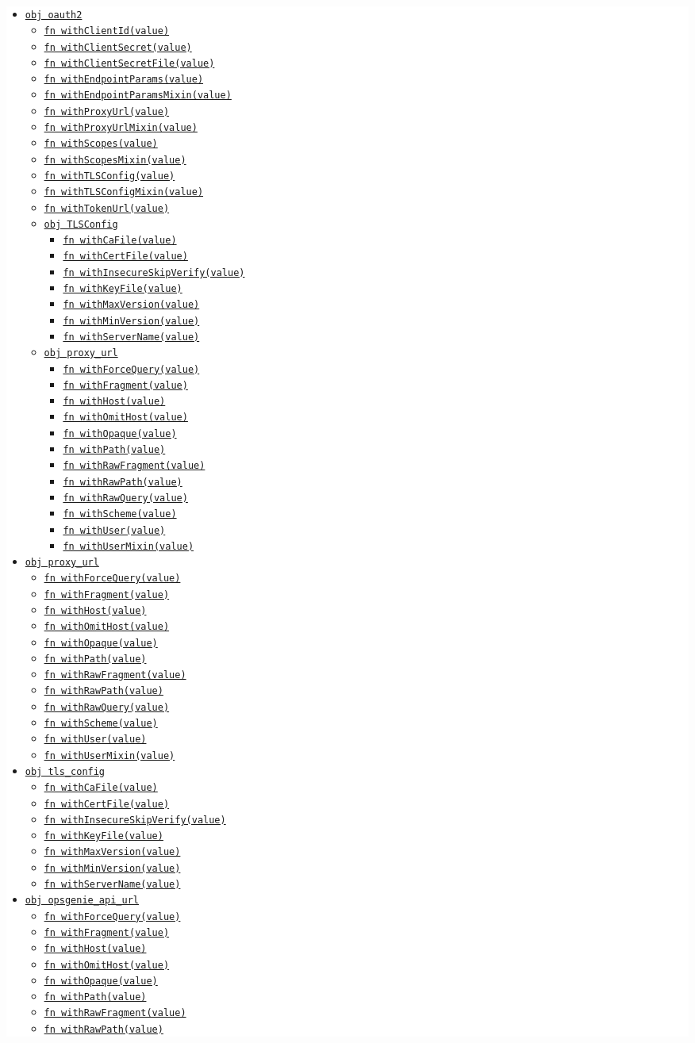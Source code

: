   * [`obj oauth2`](#obj-http_configoauth2)
    * [`fn withClientId(value)`](#fn-http_configoauth2withclientid)
    * [`fn withClientSecret(value)`](#fn-http_configoauth2withclientsecret)
    * [`fn withClientSecretFile(value)`](#fn-http_configoauth2withclientsecretfile)
    * [`fn withEndpointParams(value)`](#fn-http_configoauth2withendpointparams)
    * [`fn withEndpointParamsMixin(value)`](#fn-http_configoauth2withendpointparamsmixin)
    * [`fn withProxyUrl(value)`](#fn-http_configoauth2withproxyurl)
    * [`fn withProxyUrlMixin(value)`](#fn-http_configoauth2withproxyurlmixin)
    * [`fn withScopes(value)`](#fn-http_configoauth2withscopes)
    * [`fn withScopesMixin(value)`](#fn-http_configoauth2withscopesmixin)
    * [`fn withTLSConfig(value)`](#fn-http_configoauth2withtlsconfig)
    * [`fn withTLSConfigMixin(value)`](#fn-http_configoauth2withtlsconfigmixin)
    * [`fn withTokenUrl(value)`](#fn-http_configoauth2withtokenurl)
    * [`obj TLSConfig`](#obj-http_configoauth2tlsconfig)
      * [`fn withCaFile(value)`](#fn-http_configoauth2tlsconfigwithcafile)
      * [`fn withCertFile(value)`](#fn-http_configoauth2tlsconfigwithcertfile)
      * [`fn withInsecureSkipVerify(value)`](#fn-http_configoauth2tlsconfigwithinsecureskipverify)
      * [`fn withKeyFile(value)`](#fn-http_configoauth2tlsconfigwithkeyfile)
      * [`fn withMaxVersion(value)`](#fn-http_configoauth2tlsconfigwithmaxversion)
      * [`fn withMinVersion(value)`](#fn-http_configoauth2tlsconfigwithminversion)
      * [`fn withServerName(value)`](#fn-http_configoauth2tlsconfigwithservername)
    * [`obj proxy_url`](#obj-http_configoauth2proxy_url)
      * [`fn withForceQuery(value)`](#fn-http_configoauth2proxy_urlwithforcequery)
      * [`fn withFragment(value)`](#fn-http_configoauth2proxy_urlwithfragment)
      * [`fn withHost(value)`](#fn-http_configoauth2proxy_urlwithhost)
      * [`fn withOmitHost(value)`](#fn-http_configoauth2proxy_urlwithomithost)
      * [`fn withOpaque(value)`](#fn-http_configoauth2proxy_urlwithopaque)
      * [`fn withPath(value)`](#fn-http_configoauth2proxy_urlwithpath)
      * [`fn withRawFragment(value)`](#fn-http_configoauth2proxy_urlwithrawfragment)
      * [`fn withRawPath(value)`](#fn-http_configoauth2proxy_urlwithrawpath)
      * [`fn withRawQuery(value)`](#fn-http_configoauth2proxy_urlwithrawquery)
      * [`fn withScheme(value)`](#fn-http_configoauth2proxy_urlwithscheme)
      * [`fn withUser(value)`](#fn-http_configoauth2proxy_urlwithuser)
      * [`fn withUserMixin(value)`](#fn-http_configoauth2proxy_urlwithusermixin)
  * [`obj proxy_url`](#obj-http_configproxy_url)
    * [`fn withForceQuery(value)`](#fn-http_configproxy_urlwithforcequery)
    * [`fn withFragment(value)`](#fn-http_configproxy_urlwithfragment)
    * [`fn withHost(value)`](#fn-http_configproxy_urlwithhost)
    * [`fn withOmitHost(value)`](#fn-http_configproxy_urlwithomithost)
    * [`fn withOpaque(value)`](#fn-http_configproxy_urlwithopaque)
    * [`fn withPath(value)`](#fn-http_configproxy_urlwithpath)
    * [`fn withRawFragment(value)`](#fn-http_configproxy_urlwithrawfragment)
    * [`fn withRawPath(value)`](#fn-http_configproxy_urlwithrawpath)
    * [`fn withRawQuery(value)`](#fn-http_configproxy_urlwithrawquery)
    * [`fn withScheme(value)`](#fn-http_configproxy_urlwithscheme)
    * [`fn withUser(value)`](#fn-http_configproxy_urlwithuser)
    * [`fn withUserMixin(value)`](#fn-http_configproxy_urlwithusermixin)
  * [`obj tls_config`](#obj-http_configtls_config)
    * [`fn withCaFile(value)`](#fn-http_configtls_configwithcafile)
    * [`fn withCertFile(value)`](#fn-http_configtls_configwithcertfile)
    * [`fn withInsecureSkipVerify(value)`](#fn-http_configtls_configwithinsecureskipverify)
    * [`fn withKeyFile(value)`](#fn-http_configtls_configwithkeyfile)
    * [`fn withMaxVersion(value)`](#fn-http_configtls_configwithmaxversion)
    * [`fn withMinVersion(value)`](#fn-http_configtls_configwithminversion)
    * [`fn withServerName(value)`](#fn-http_configtls_configwithservername)
* [`obj opsgenie_api_url`](#obj-opsgenie_api_url)
  * [`fn withForceQuery(value)`](#fn-opsgenie_api_urlwithforcequery)
  * [`fn withFragment(value)`](#fn-opsgenie_api_urlwithfragment)
  * [`fn withHost(value)`](#fn-opsgenie_api_urlwithhost)
  * [`fn withOmitHost(value)`](#fn-opsgenie_api_urlwithomithost)
  * [`fn withOpaque(value)`](#fn-opsgenie_api_urlwithopaque)
  * [`fn withPath(value)`](#fn-opsgenie_api_urlwithpath)
  * [`fn withRawFragment(value)`](#fn-opsgenie_api_urlwithrawfragment)
  * [`fn withRawPath(value)`](#fn-opsgenie_api_urlwithrawpath)